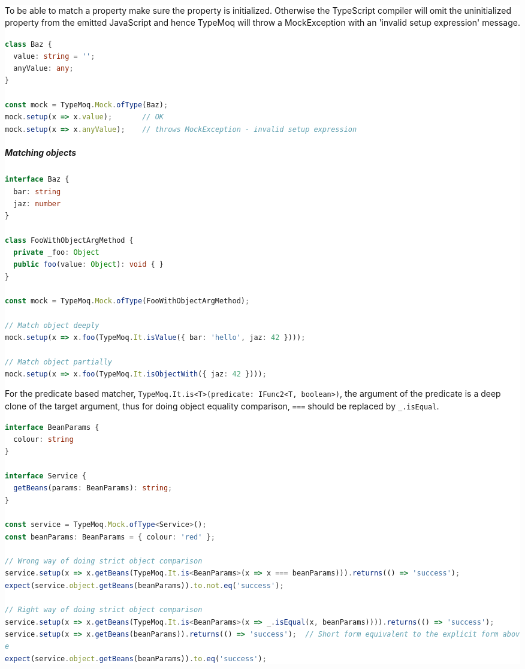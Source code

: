 To be able to match a property make sure the property is initialized.
Otherwise the TypeScript compiler will omit the uninitialized property from the emitted JavaScript and hence TypeMoq will throw a MockException with an 'invalid setup expression' message.

```typescript
class Baz {
  value: string = '';
  anyValue: any;
}

const mock = TypeMoq.Mock.ofType(Baz);
mock.setup(x => x.value);       // OK
mock.setup(x => x.anyValue);    // throws MockException - invalid setup expression
```

##### Matching objects

```typescript
interface Baz {
  bar: string
  jaz: number  
}

class FooWithObjectArgMethod {
  private _foo: Object
  public foo(value: Object): void { }
}

const mock = TypeMoq.Mock.ofType(FooWithObjectArgMethod);

// Match object deeply
mock.setup(x => x.foo(TypeMoq.It.isValue({ bar: 'hello', jaz: 42 })));

// Match object partially
mock.setup(x => x.foo(TypeMoq.It.isObjectWith({ jaz: 42 })));
```

For the predicate based matcher, `TypeMoq.It.is<T>(predicate: IFunc2<T, boolean>)`, the argument of the predicate is a deep clone of the target argument, thus for doing object equality comparison, `===` should be replaced by `_.isEqual`.

```typescript
interface BeanParams {
  colour: string
}

interface Service {
  getBeans(params: BeanParams): string;
}

const service = TypeMoq.Mock.ofType<Service>();
const beanParams: BeanParams = { colour: 'red' };

// Wrong way of doing strict object comparison
service.setup(x => x.getBeans(TypeMoq.It.is<BeanParams>(x => x === beanParams))).returns(() => 'success');
expect(service.object.getBeans(beanParams)).to.not.eq('success');

// Right way of doing strict object comparison
service.setup(x => x.getBeans(TypeMoq.It.is<BeanParams>(x => _.isEqual(x, beanParams)))).returns(() => 'success');
service.setup(x => x.getBeans(beanParams)).returns(() => 'success');  // Short form equivalent to the explicit form above
expect(service.object.getBeans(beanParams)).to.eq('success');
```
